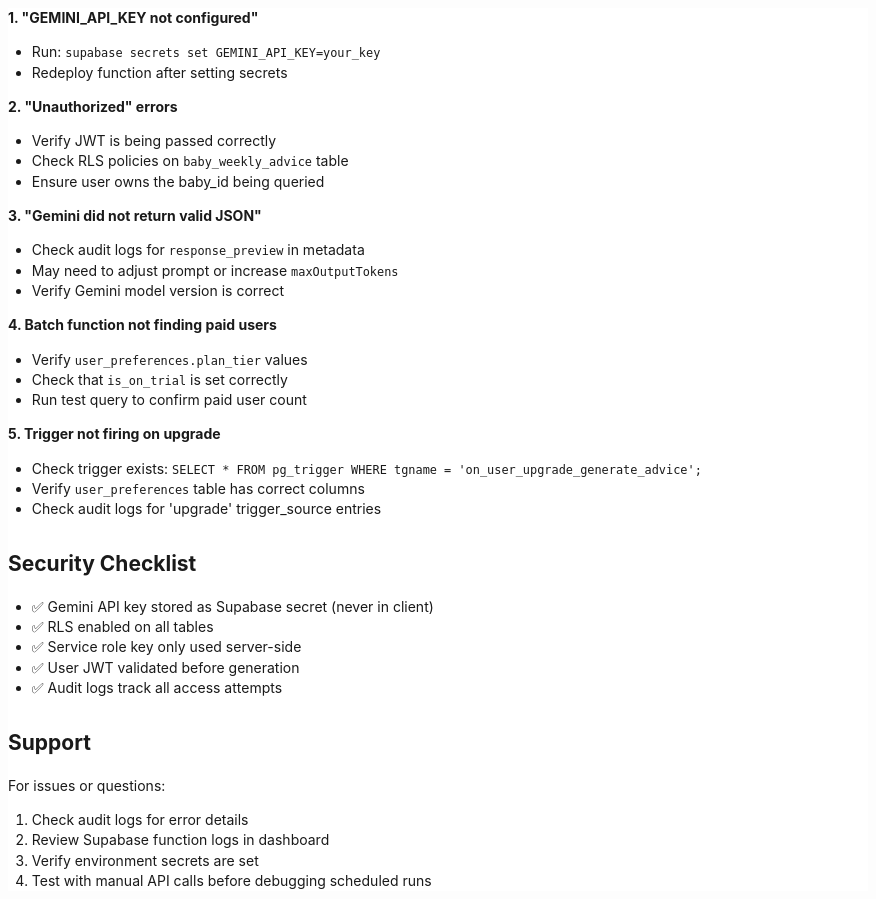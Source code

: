 **1. "GEMINI_API_KEY not configured"**
- Run: `supabase secrets set GEMINI_API_KEY=your_key`
- Redeploy function after setting secrets

**2. "Unauthorized" errors**
- Verify JWT is being passed correctly
- Check RLS policies on `baby_weekly_advice` table
- Ensure user owns the baby_id being queried

**3. "Gemini did not return valid JSON"**
- Check audit logs for `response_preview` in metadata
- May need to adjust prompt or increase `maxOutputTokens`
- Verify Gemini model version is correct

**4. Batch function not finding paid users**
- Verify `user_preferences.plan_tier` values
- Check that `is_on_trial` is set correctly
- Run test query to confirm paid user count

**5. Trigger not firing on upgrade**
- Check trigger exists: `SELECT * FROM pg_trigger WHERE tgname = 'on_user_upgrade_generate_advice';`
- Verify `user_preferences` table has correct columns
- Check audit logs for 'upgrade' trigger_source entries

## Security Checklist

- ✅ Gemini API key stored as Supabase secret (never in client)
- ✅ RLS enabled on all tables
- ✅ Service role key only used server-side
- ✅ User JWT validated before generation
- ✅ Audit logs track all access attempts

## Support

For issues or questions:
1. Check audit logs for error details
2. Review Supabase function logs in dashboard
3. Verify environment secrets are set
4. Test with manual API calls before debugging scheduled runs
